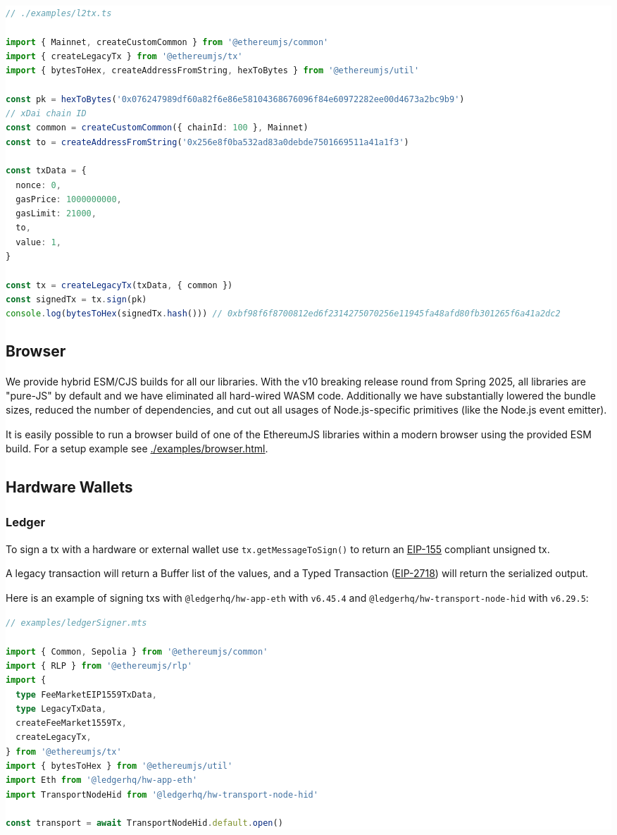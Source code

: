 ```ts
// ./examples/l2tx.ts

import { Mainnet, createCustomCommon } from '@ethereumjs/common'
import { createLegacyTx } from '@ethereumjs/tx'
import { bytesToHex, createAddressFromString, hexToBytes } from '@ethereumjs/util'

const pk = hexToBytes('0x076247989df60a82f6e86e58104368676096f84e60972282ee00d4673a2bc9b9')
// xDai chain ID
const common = createCustomCommon({ chainId: 100 }, Mainnet)
const to = createAddressFromString('0x256e8f0ba532ad83a0debde7501669511a41a1f3')

const txData = {
  nonce: 0,
  gasPrice: 1000000000,
  gasLimit: 21000,
  to,
  value: 1,
}

const tx = createLegacyTx(txData, { common })
const signedTx = tx.sign(pk)
console.log(bytesToHex(signedTx.hash())) // 0xbf98f6f8700812ed6f2314275070256e11945fa48afd80fb301265f6a41a2dc2
```

## Browser

We provide hybrid ESM/CJS builds for all our libraries. With the v10 breaking release round from Spring 2025, all libraries are "pure-JS" by default and we have eliminated all hard-wired WASM code. Additionally we have substantially lowered the bundle sizes, reduced the number of dependencies, and cut out all usages of Node.js-specific primitives (like the Node.js event emitter).

It is easily possible to run a browser build of one of the EthereumJS libraries within a modern browser using the provided ESM build. For a setup example see [./examples/browser.html](./examples/browser.html).

## Hardware Wallets

### Ledger

To sign a tx with a hardware or external wallet use `tx.getMessageToSign()` to return an [EIP-155](https://eips.ethereum.org/EIPS/eip-155) compliant unsigned tx.

A legacy transaction will return a Buffer list of the values, and a Typed Transaction ([EIP-2718](https://eips.ethereum.org/EIPS/eip-2718)) will return the serialized output.

Here is an example of signing txs with `@ledgerhq/hw-app-eth` with `v6.45.4` and `@ledgerhq/hw-transport-node-hid` with `v6.29.5`:
```ts
// examples/ledgerSigner.mts

import { Common, Sepolia } from '@ethereumjs/common'
import { RLP } from '@ethereumjs/rlp'
import {
  type FeeMarketEIP1559TxData,
  type LegacyTxData,
  createFeeMarket1559Tx,
  createLegacyTx,
} from '@ethereumjs/tx'
import { bytesToHex } from '@ethereumjs/util'
import Eth from '@ledgerhq/hw-app-eth'
import TransportNodeHid from '@ledgerhq/hw-transport-node-hid'

const transport = await TransportNodeHid.default.open()
```